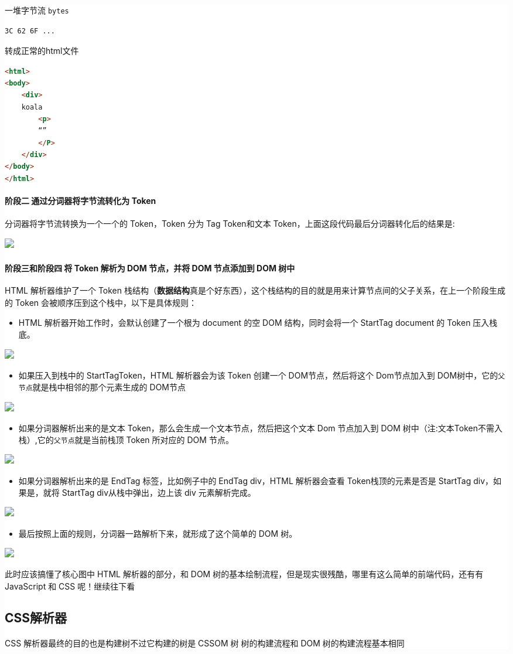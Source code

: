 
一堆字节流 `bytes`

```
3C 62 6F ... 
```
转成正常的html文件
```html
<html>
<body>
    <div>
    koala
        <p>
        “”
        </P>
    </div>
</body>
</html>
```
#### 阶段二 通过分词器将字节流转化为 Token
分词器将字节流转换为一个一个的 Token，Token 分为 Tag Token和文本 Token，上面这段代码最后分词器转化后的结果是:

![](http://img.xiaogangzai.cn/article_02.jpg)

#### 阶段三和阶段四 将 Token 解析为 DOM 节点，并将 DOM 节点添加到 DOM 树中
HTML 解析器维护了一个 Token 栈结构（**数据结构**真是个好东西），这个栈结构的目的就是用来计算节点间的父子关系，在上一个阶段生成的 Token 会被顺序压到这个栈中，以下是具体规则：
- HTML 解析器开始工作时，会默认创建了一个根为 document 的空 DOM 结构，同时会将一个 StartTag document 的 Token 压入栈底。

![](http://img.xiaogangzai.cn/article_03.jpg)

- 如果压入到栈中的 StartTagToken，HTML 解析器会为该 Token 创建一个 DOM节点，然后将这个 Dom节点加入到 DOM树中，它的`父节点`就是栈中相邻的那个元素生成的 DOM节点

![](http://img.xiaogangzai.cn/article_04.jpg)

- 如果分词器解析出来的是文本 Token，那么会生成一个文本节点，然后把这个文本 Dom 节点加入到 DOM 树中（注:文本Token不需入栈）,它的`父节点`就是当前栈顶 Token 所对应的 DOM 节点。

![](http://img.xiaogangzai.cn/article.jpg)

- 如果分词器解析出来的是 EndTag 标签，比如例子中的 EndTag div，HTML 解析器会查看 Token栈顶的元素是否是 StartTag div，如果是，就将 StartTag div从栈中弹出，边上该 div 元素解析完成。

![](http://img.xiaogangzai.cn/article_06.jpg)

- 最后按照上面的规则，分词器一路解析下来，就形成了这个简单的 DOM 树。

![](http://img.xiaogangzai.cn/article_07.jpg)

此时应该搞懂了核心图中 HTML 解析器的部分，和 DOM 树的基本绘制流程，但是现实很残酷，哪里有这么简单的前端代码，还有有 JavaScript 和 CSS 呢！继续往下看

## CSS解析器
CSS 解析器最终的目的也是构建树不过它构建的树是 CSSOM 树
树的构建流程和 DOM 树的构建流程基本相同
